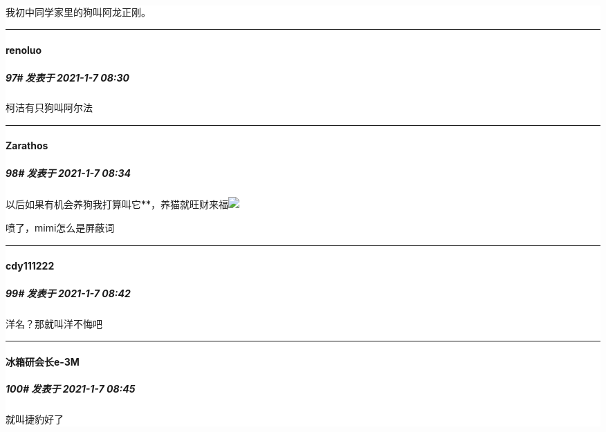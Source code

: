 我初中同学家里的狗叫阿龙正刚。







*****

####  renoluo  
##### 97#       发表于 2021-1-7 08:30




柯洁有只狗叫阿尔法







*****

####  Zarathos  
##### 98#       发表于 2021-1-7 08:34




以后如果有机会养狗我打算叫它**，养猫就旺财来福<img src="https://static.saraba1st.com/image/smiley/face2017/037.png" referrerpolicy="no-referrer">


喷了，mimi怎么是屏蔽词







*****

####  cdy111222  
##### 99#       发表于 2021-1-7 08:42




洋名？那就叫洋不悔吧







*****

####  冰箱研会长e-3M  
##### 100#       发表于 2021-1-7 08:45




就叫捷豹好了

